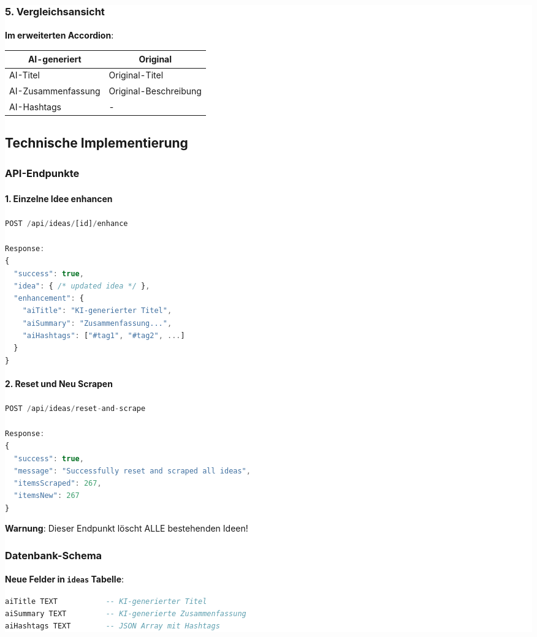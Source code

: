 ### 5. Vergleichsansicht

**Im erweiterten Accordion**:

| AI-generiert | Original |
|--------------|----------|
| AI-Titel | Original-Titel |
| AI-Zusammenfassung | Original-Beschreibung |
| AI-Hashtags | - |

## Technische Implementierung

### API-Endpunkte

#### 1. Einzelne Idee enhancen
```typescript
POST /api/ideas/[id]/enhance

Response:
{
  "success": true,
  "idea": { /* updated idea */ },
  "enhancement": {
    "aiTitle": "KI-generierter Titel",
    "aiSummary": "Zusammenfassung...",
    "aiHashtags": ["#tag1", "#tag2", ...]
  }
}
```

#### 2. Reset und Neu Scrapen
```typescript
POST /api/ideas/reset-and-scrape

Response:
{
  "success": true,
  "message": "Successfully reset and scraped all ideas",
  "itemsScraped": 267,
  "itemsNew": 267
}
```

**Warnung**: Dieser Endpunkt löscht ALLE bestehenden Ideen!

### Datenbank-Schema

**Neue Felder in `ideas` Tabelle**:
```sql
aiTitle TEXT           -- KI-generierter Titel
aiSummary TEXT         -- KI-generierte Zusammenfassung
aiHashtags TEXT        -- JSON Array mit Hashtags
```
